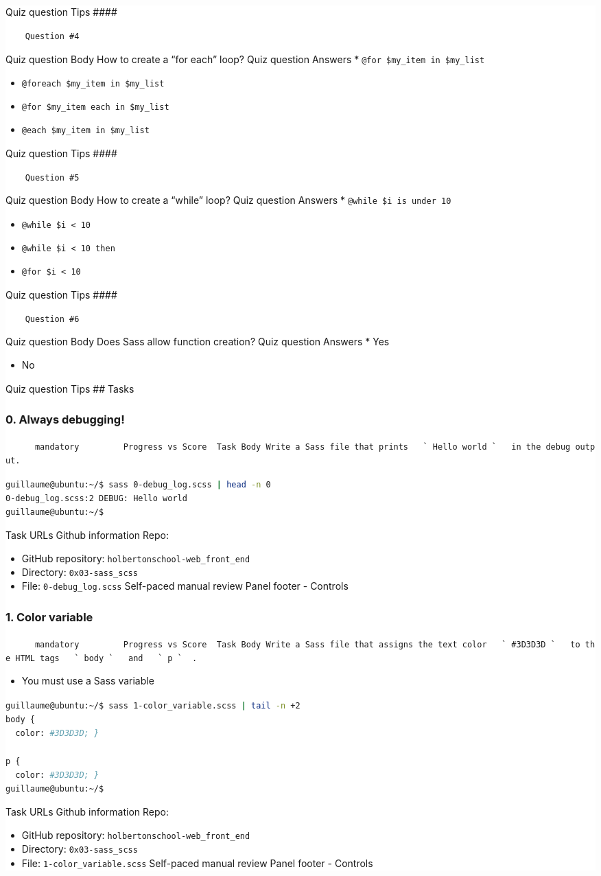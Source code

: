  Quiz question Tips #### 
        
        Question #4
    
 Quiz question Body How to create a “for each” loop?
 Quiz question Answers *  ` @for $my_item in $my_list ` 

*  ` @foreach $my_item in $my_list ` 

*  ` @for $my_item each in $my_list ` 

*  ` @each $my_item in $my_list ` 

 Quiz question Tips #### 
        
        Question #5
    
 Quiz question Body How to create a “while” loop?
 Quiz question Answers *  ` @while $i is under 10 ` 

*  ` @while $i < 10 ` 

*  ` @while $i < 10 then ` 

*  ` @for $i < 10 ` 

 Quiz question Tips #### 
        
        Question #6
    
 Quiz question Body Does Sass allow function creation?
 Quiz question Answers * Yes

* No

 Quiz question Tips ## Tasks
### 0. Always debugging!
          mandatory         Progress vs Score  Task Body Write a Sass file that prints   ` Hello world `   in the debug output.
```bash
guillaume@ubuntu:~/$ sass 0-debug_log.scss | head -n 0
0-debug_log.scss:2 DEBUG: Hello world
guillaume@ubuntu:~/$ 

```
 Task URLs  Github information Repo:
* GitHub repository:  ` holbertonschool-web_front_end ` 
* Directory:  ` 0x03-sass_scss ` 
* File:  ` 0-debug_log.scss ` 
 Self-paced manual review  Panel footer - Controls 
### 1. Color variable
          mandatory         Progress vs Score  Task Body Write a Sass file that assigns the text color   ` #3D3D3D `   to the HTML tags   ` body `   and   ` p `  .
* You must use a Sass variable
```bash
guillaume@ubuntu:~/$ sass 1-color_variable.scss | tail -n +2
body {
  color: #3D3D3D; }

p {
  color: #3D3D3D; }
guillaume@ubuntu:~/$ 

```
 Task URLs  Github information Repo:
* GitHub repository:  ` holbertonschool-web_front_end ` 
* Directory:  ` 0x03-sass_scss ` 
* File:  ` 1-color_variable.scss ` 
 Self-paced manual review  Panel footer - Controls 
